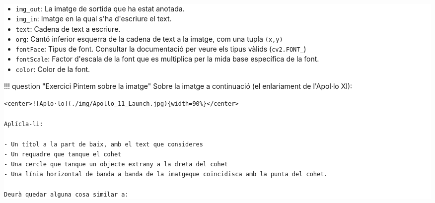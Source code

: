 - `img_out`: La imatge de sortida que ha estat anotada.
- `img_in`: Imatge en la qual s'ha d'escriure el text.
- `text`: Cadena de text a escriure.
- `org`: Cantó inferior esquerra de la cadena de text a la imatge, com una tupla `(x,y)`
- `fontFace`: Tipus de font. Consultar la documentació per veure els tipus vàlids (`cv2.FONT_`)
- `fontScale`: Factor d'escala de la font que es multiplica per la mida base específica de la font.
- `color`: Color de la font.

!!! question "Exercici Pintem sobre la imatge"
    Sobre la imatge a continuació (el enlariament de l'Apol·lo XI):

    <center>![Aplo·lo](./img/Apollo_11_Launch.jpg){width=90%}</center>

    Aplícla-li:

    - Un títol a la part de baix, amb el text que consideres
    - Un requadre que tanque el cohet
    - Una cercle que tanque un objecte extrany a la dreta del cohet
    - Una línia horizontal de banda a banda de la imatgeque coincidisca amb la punta del cohet.
  
    Deurà quedar alguna cosa similar a:
